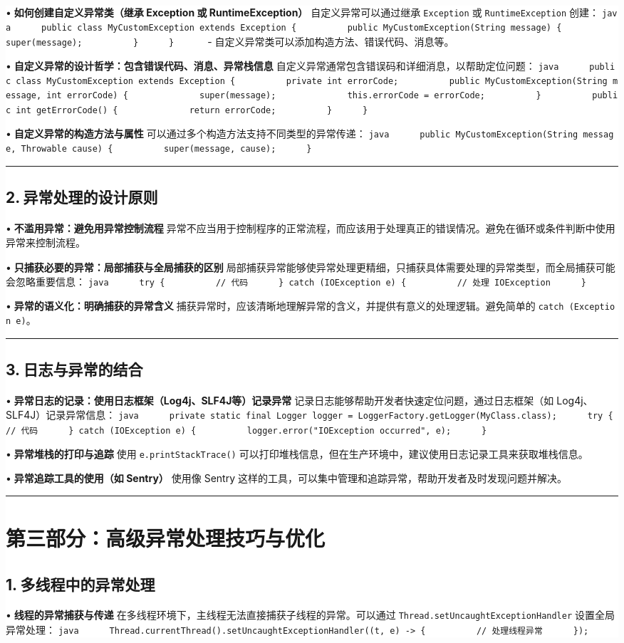 • **如何创建自定义异常类（继承 Exception 或 RuntimeException）**
 自定义异常可以通过继承 `Exception` 或 `RuntimeException` 创建： `java      public class MyCustomException extends Exception {          public MyCustomException(String message) {              super(message);          }      }      ` - 自定义异常类可以添加构造方法、错误代码、消息等。

• **自定义异常的设计哲学：包含错误代码、消息、异常栈信息**
 自定义异常通常包含错误码和详细消息，以帮助定位问题： `java      public class MyCustomException extends Exception {          private int errorCode;          public MyCustomException(String message, int errorCode) {              super(message);              this.errorCode = errorCode;          }          public int getErrorCode() {              return errorCode;          }      }      `

• **自定义异常的构造方法与属性**
 可以通过多个构造方法支持不同类型的异常传递： `java      public MyCustomException(String message, Throwable cause) {          super(message, cause);      }      `

------

## 2. **异常处理的设计原则**

• **不滥用异常：避免用异常控制流程**
 异常不应当用于控制程序的正常流程，而应该用于处理真正的错误情况。避免在循环或条件判断中使用异常来控制流程。

• **只捕获必要的异常：局部捕获与全局捕获的区别**
 局部捕获异常能够使异常处理更精细，只捕获具体需要处理的异常类型，而全局捕获可能会忽略重要信息： `java      try {          // 代码      } catch (IOException e) {          // 处理 IOException      }      `

• **异常的语义化：明确捕获的异常含义**
 捕获异常时，应该清晰地理解异常的含义，并提供有意义的处理逻辑。避免简单的 `catch (Exception e)`。

------

## 3. **日志与异常的结合**

• **异常日志的记录：使用日志框架（Log4j、SLF4J等）记录异常**
 记录日志能够帮助开发者快速定位问题，通过日志框架（如 Log4j、SLF4J）记录异常信息： `java      private static final Logger logger = LoggerFactory.getLogger(MyClass.class);      try {          // 代码      } catch (IOException e) {          logger.error("IOException occurred", e);      }      `

• **异常堆栈的打印与追踪**
 使用 `e.printStackTrace()` 可以打印堆栈信息，但在生产环境中，建议使用日志记录工具来获取堆栈信息。

• **异常追踪工具的使用（如 Sentry）**
 使用像 Sentry 这样的工具，可以集中管理和追踪异常，帮助开发者及时发现问题并解决。

------

# **第三部分：高级异常处理技巧与优化**

## 1. **多线程中的异常处理**

• **线程的异常捕获与传递**
 在多线程环境下，主线程无法直接捕获子线程的异常。可以通过 `Thread.setUncaughtExceptionHandler` 设置全局异常处理： `java      Thread.currentThread().setUncaughtExceptionHandler((t, e) -> {          // 处理线程异常      });      `
